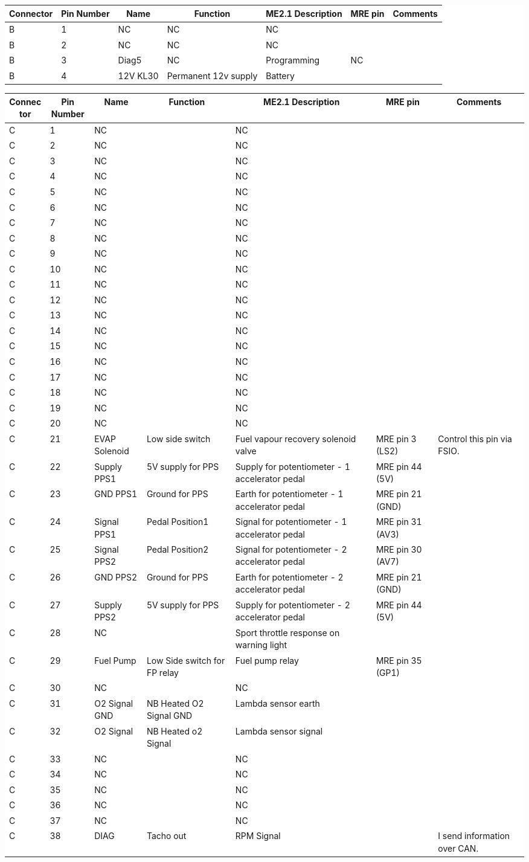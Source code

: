 | Connector | Pin Number | Name | Function | ME2.1 Description | MRE pin                        | Comments |
| --------- | ---------- |----- | -------- | ----------------- | ----------------------------- | --------- |
| B |  1  | NC              | NC | NC | |
| B |  2  | NC              | NC | NC | | 
| B |  3  | Diag5           | NC | Programming  | NC | 
| B |  4  | 12V KL30        | Permanent 12v supply     | Battery |  |  

| Connector | Pin Number | Name | Function | ME2.1 Description | MRE pin                        | Comments |
| --------- | ---------- |----- | -------- | ----------------- | ----------------------------- | --------- |
| C |  1  | NC              |  | NC | |
| C |  2  | NC              |  | NC | |
| C |  3  | NC              |  | NC | |
| C |  4  | NC              |  | NC | |
| C |  5  | NC              |  | NC | |
 C |  6  | NC              |  | NC | |
 C |  7  | NC              |  | NC | |
 C |  8  | NC              |  | NC | |
 C |  9  | NC              |  | NC | |
 C |  10 | NC              |  | NC | |
 C |  11 | NC              |  | NC | |
 C |  12 | NC              |  | NC | | 
 C |  13 | NC              |  | NC | |
| C |  14 | NC              |  | NC | |
| C |  15 | NC              |  | NC | |
| C |  16 | NC              |  | NC | |
| C |  17 | NC              |  | NC | |
| C |  18 | NC              |  | NC | |
| C |  19 | NC              |  | NC | |
| C |  20 | NC              |  | NC | |
| C |  21 | EVAP Solenoid   | Low side switch   | Fuel vapour recovery solenoid valve| MRE pin 3 (LS2)                         | Control this pin via FSIO. 
| C |  22 | Supply PPS1     | 5V supply for PPS | Supply for potentiometer - 1 accelerator pedal|MRE pin 44 (5V)|
| C |  23 | GND PPS1        | Ground for PPS    | Earth for potentiometer - 1 accelerator pedal |MRE pin 21 (GND)|
| C |  24 | Signal PPS1     | Pedal Position1   | Signal for potentiometer - 1 accelerator pedal|MRE pin 31 (AV3)|
| C |  25 | Signal PPS2     | Pedal Position2   | Signal for potentiometer - 2 accelerator pedal|MRE pin 30 (AV7)|
| C |  26 | GND PPS2        | Ground for PPS    | Earth for potentiometer - 2 accelerator pedal |MRE pin 21 (GND)|
| C |  27 | Supply PPS2     | 5V supply for PPS | Supply for potentiometer - 2 accelerator pedal|MRE pin 44 (5V)|
| C |  28 | NC              |  | Sport throttle response on warning light | |  
 C |  29 | Fuel Pump       | Low Side switch for FP relay | Fuel pump relay | MRE pin 35 (GP1)|
 C |  30 | NC              | | NC | | 
 C |  31 | O2 Signal GND   | NB Heated O2 Signal GND | Lambda sensor earth | |
 C |  32 | O2 Signal       | NB Heated o2 Signal     | Lambda sensor signal| | 
 C |  33 | NC              | | NC | |
 C |  34 | NC              | | NC | |
 C |  35 | NC              | | NC | |
 C |  36 | NC              | | NC | | 
 C |  37 | NC              | | NC | |
 C |  38 | DIAG            | Tacho out   | RPM Signal |  | I send information over CAN. 